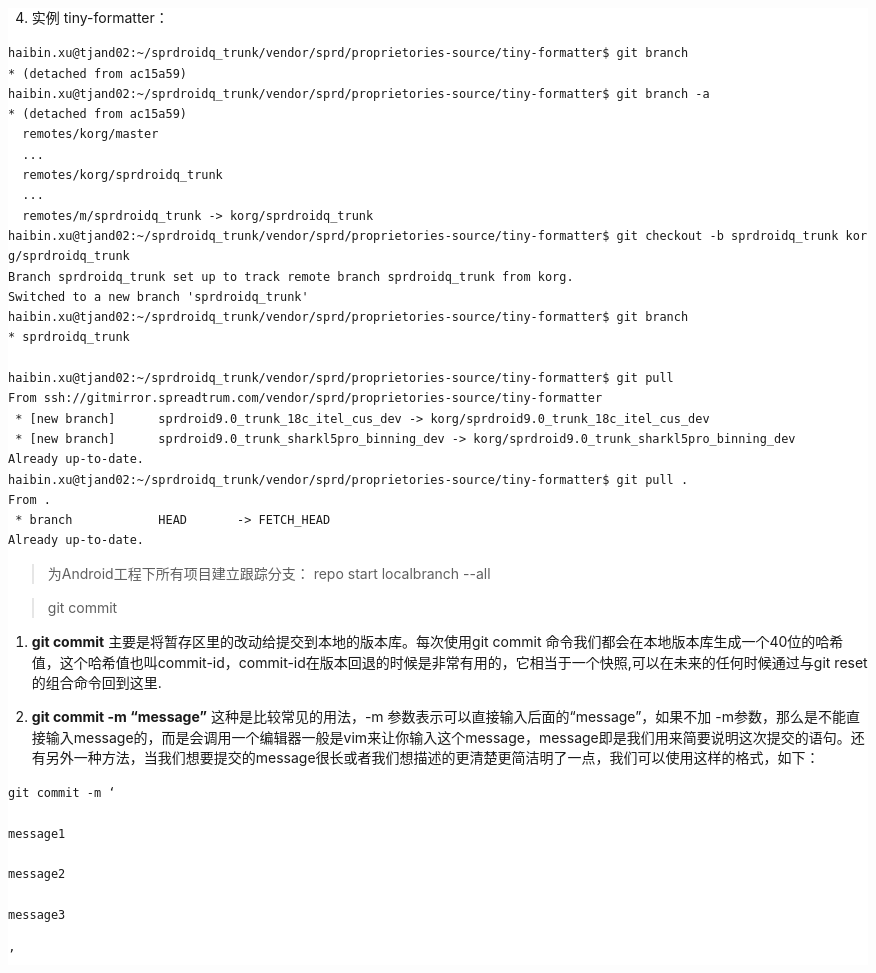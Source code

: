 4) 实例 tiny-formatter：

```
haibin.xu@tjand02:~/sprdroidq_trunk/vendor/sprd/proprietories-source/tiny-formatter$ git branch
* (detached from ac15a59)
haibin.xu@tjand02:~/sprdroidq_trunk/vendor/sprd/proprietories-source/tiny-formatter$ git branch -a
* (detached from ac15a59)
  remotes/korg/master
  ...
  remotes/korg/sprdroidq_trunk
  ...
  remotes/m/sprdroidq_trunk -> korg/sprdroidq_trunk
haibin.xu@tjand02:~/sprdroidq_trunk/vendor/sprd/proprietories-source/tiny-formatter$ git checkout -b sprdroidq_trunk korg/sprdroidq_trunk
Branch sprdroidq_trunk set up to track remote branch sprdroidq_trunk from korg.
Switched to a new branch 'sprdroidq_trunk'
haibin.xu@tjand02:~/sprdroidq_trunk/vendor/sprd/proprietories-source/tiny-formatter$ git branch
* sprdroidq_trunk

haibin.xu@tjand02:~/sprdroidq_trunk/vendor/sprd/proprietories-source/tiny-formatter$ git pull
From ssh://gitmirror.spreadtrum.com/vendor/sprd/proprietories-source/tiny-formatter
 * [new branch]      sprdroid9.0_trunk_18c_itel_cus_dev -> korg/sprdroid9.0_trunk_18c_itel_cus_dev
 * [new branch]      sprdroid9.0_trunk_sharkl5pro_binning_dev -> korg/sprdroid9.0_trunk_sharkl5pro_binning_dev
Already up-to-date.
haibin.xu@tjand02:~/sprdroidq_trunk/vendor/sprd/proprietories-source/tiny-formatter$ git pull .
From .
 * branch            HEAD       -> FETCH_HEAD
Already up-to-date.

```

>   为Android工程下所有项目建立跟踪分支： repo start localbranch --all

>   git commit

1) **git commit** 主要是将暂存区里的改动给提交到本地的版本库。每次使用git commit 命令我们都会在本地版本库生成一个40位的哈希值，这个哈希值也叫commit-id，commit-id在版本回退的时候是非常有用的，它相当于一个快照,可以在未来的任何时候通过与git reset的组合命令回到这里.

2) **git commit -m “message”** 这种是比较常见的用法，-m 参数表示可以直接输入后面的“message”，如果不加 -m参数，那么是不能直接输入message的，而是会调用一个编辑器一般是vim来让你输入这个message，message即是我们用来简要说明这次提交的语句。还有另外一种方法，当我们想要提交的message很长或者我们想描述的更清楚更简洁明了一点，我们可以使用这样的格式，如下：

```
git commit -m ‘

message1

message2

message3

’

```
